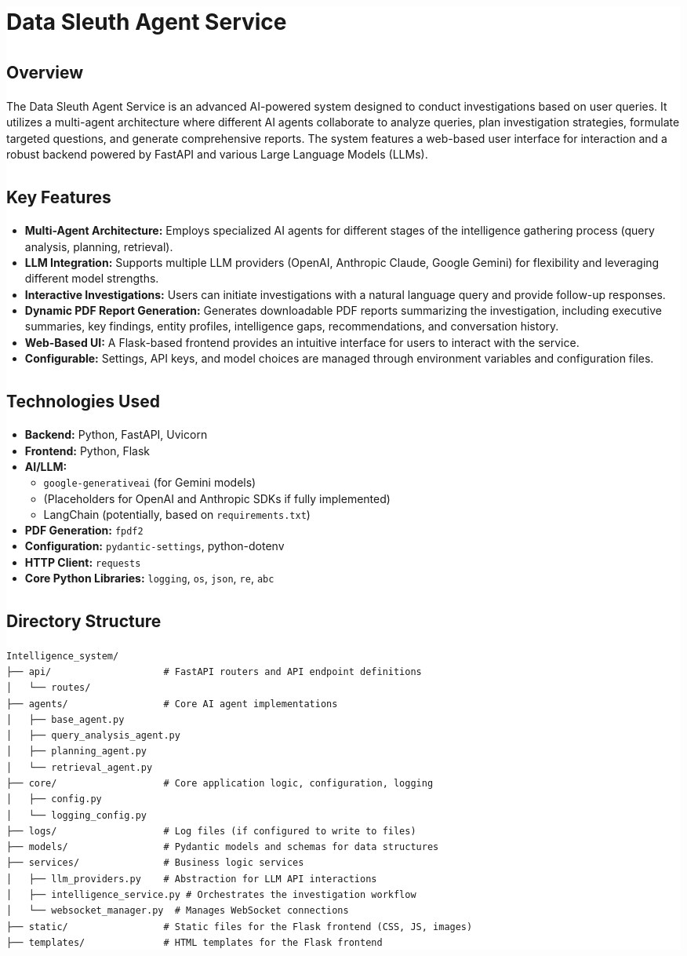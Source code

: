 # Data Sleuth Agent Service

## Overview

The Data Sleuth Agent Service is an advanced AI-powered system designed to conduct investigations based on user queries. It utilizes a multi-agent architecture where different AI agents collaborate to analyze queries, plan investigation strategies, formulate targeted questions, and generate comprehensive reports. The system features a web-based user interface for interaction and a robust backend powered by FastAPI and various Large Language Models (LLMs).

## Key Features

-   **Multi-Agent Architecture:** Employs specialized AI agents for different stages of the intelligence gathering process (query analysis, planning, retrieval).
-   **LLM Integration:** Supports multiple LLM providers (OpenAI, Anthropic Claude, Google Gemini) for flexibility and leveraging different model strengths.
-   **Interactive Investigations:** Users can initiate investigations with a natural language query and provide follow-up responses.
-   **Dynamic PDF Report Generation:** Generates downloadable PDF reports summarizing the investigation, including executive summaries, key findings, entity profiles, intelligence gaps, recommendations, and conversation history.
-   **Web-Based UI:** A Flask-based frontend provides an intuitive interface for users to interact with the service.
-   **Configurable:** Settings, API keys, and model choices are managed through environment variables and configuration files.

## Technologies Used

-   **Backend:** Python, FastAPI, Uvicorn
-   **Frontend:** Python, Flask
-   **AI/LLM:**
    -   `google-generativeai` (for Gemini models)
    -   (Placeholders for OpenAI and Anthropic SDKs if fully implemented)
    -   LangChain (potentially, based on `requirements.txt`)
-   **PDF Generation:** `fpdf2`
-   **Configuration:** `pydantic-settings`, python-dotenv
-   **HTTP Client:** `requests`
-   **Core Python Libraries:** `logging`, `os`, `json`, `re`, `abc`

## Directory Structure

```
Intelligence_system/
├── api/                    # FastAPI routers and API endpoint definitions
│   └── routes/
├── agents/                 # Core AI agent implementations
│   ├── base_agent.py
│   ├── query_analysis_agent.py
│   ├── planning_agent.py
│   └── retrieval_agent.py
├── core/                   # Core application logic, configuration, logging
│   ├── config.py
│   └── logging_config.py
├── logs/                   # Log files (if configured to write to files)
├── models/                 # Pydantic models and schemas for data structures
├── services/               # Business logic services
│   ├── llm_providers.py    # Abstraction for LLM API interactions
│   ├── intelligence_service.py # Orchestrates the investigation workflow
│   └── websocket_manager.py  # Manages WebSocket connections
├── static/                 # Static files for the Flask frontend (CSS, JS, images)
├── templates/              # HTML templates for the Flask frontend
```